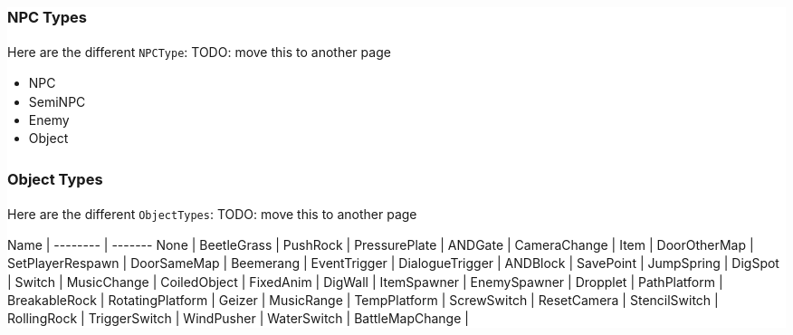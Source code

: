 ### NPC Types

Here are the different `NPCType`:
TODO: move this to another page

* NPC 
* SemiNPC 
* Enemy
* Object 

### Object Types

Here are the different `ObjectTypes`:
TODO: move this to another page

Name | 
-------- | -------
None | 
BeetleGrass |
PushRock |
PressurePlate |
ANDGate |
CameraChange | 
Item |
DoorOtherMap |
SetPlayerRespawn |
DoorSameMap |
Beemerang |
EventTrigger |
DialogueTrigger |
ANDBlock |
SavePoint |
JumpSpring |
DigSpot |
Switch |
MusicChange |
CoiledObject |
FixedAnim |
DigWall |
ItemSpawner |
EnemySpawner |
Dropplet |
PathPlatform |
BreakableRock |
RotatingPlatform |
Geizer |
MusicRange |
TempPlatform |
ScrewSwitch |
ResetCamera |
StencilSwitch |
RollingRock |
TriggerSwitch |
WindPusher |
WaterSwitch |
BattleMapChange |
